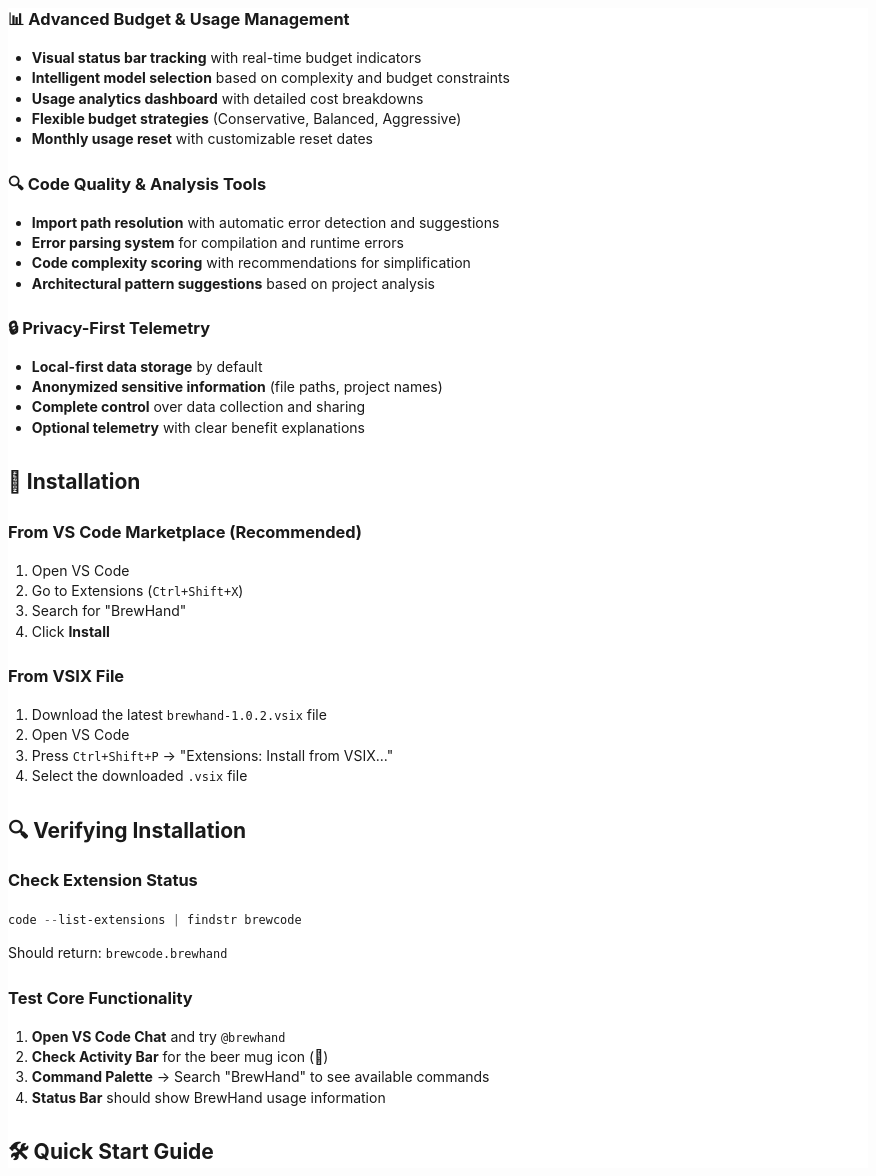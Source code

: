 ### 📊 **Advanced Budget & Usage Management**
- **Visual status bar tracking** with real-time budget indicators
- **Intelligent model selection** based on complexity and budget constraints
- **Usage analytics dashboard** with detailed cost breakdowns
- **Flexible budget strategies** (Conservative, Balanced, Aggressive)
- **Monthly usage reset** with customizable reset dates

### 🔍 **Code Quality & Analysis Tools**
- **Import path resolution** with automatic error detection and suggestions
- **Error parsing system** for compilation and runtime errors
- **Code complexity scoring** with recommendations for simplification
- **Architectural pattern suggestions** based on project analysis

### 🔒 **Privacy-First Telemetry**
- **Local-first data storage** by default
- **Anonymized sensitive information** (file paths, project names)
- **Complete control** over data collection and sharing
- **Optional telemetry** with clear benefit explanations

## 🚀 Installation

### From VS Code Marketplace (Recommended)
1. Open VS Code
2. Go to Extensions (`Ctrl+Shift+X`)
3. Search for "BrewHand"
4. Click **Install**

### From VSIX File
1. Download the latest `brewhand-1.0.2.vsix` file
2. Open VS Code
3. Press `Ctrl+Shift+P` → "Extensions: Install from VSIX..."
4. Select the downloaded `.vsix` file

## 🔍 Verifying Installation

### Check Extension Status
```powershell
code --list-extensions | findstr brewcode
```
Should return: `brewcode.brewhand`

### Test Core Functionality
1. **Open VS Code Chat** and try `@brewhand`
2. **Check Activity Bar** for the beer mug icon (🍺)
3. **Command Palette** → Search "BrewHand" to see available commands
4. **Status Bar** should show BrewHand usage information

## 🛠️ Quick Start Guide
